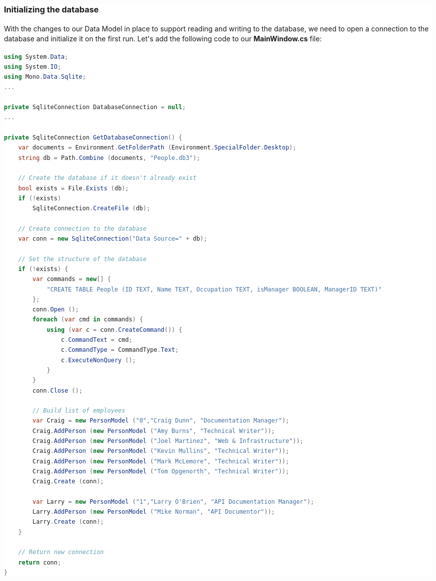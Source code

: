 ### Initializing the database

With the changes to our Data Model in place to support reading and writing to the database, we need to open a connection to the database and initialize it on the first run. Let's add the following code to our **MainWindow.cs** file:

```csharp
using System.Data;
using System.IO;
using Mono.Data.Sqlite;
...

private SqliteConnection DatabaseConnection = null;
...

private SqliteConnection GetDatabaseConnection() {
	var documents = Environment.GetFolderPath (Environment.SpecialFolder.Desktop);
	string db = Path.Combine (documents, "People.db3");

	// Create the database if it doesn't already exist
	bool exists = File.Exists (db);
	if (!exists)
		SqliteConnection.CreateFile (db);

	// Create connection to the database
	var conn = new SqliteConnection("Data Source=" + db);

	// Set the structure of the database
	if (!exists) {
		var commands = new[] {
			"CREATE TABLE People (ID TEXT, Name TEXT, Occupation TEXT, isManager BOOLEAN, ManagerID TEXT)"
		};
		conn.Open ();
		foreach (var cmd in commands) {
			using (var c = conn.CreateCommand()) {
				c.CommandText = cmd;
				c.CommandType = CommandType.Text;
				c.ExecuteNonQuery ();
			}
		}
		conn.Close ();

		// Build list of employees
		var Craig = new PersonModel ("0","Craig Dunn", "Documentation Manager");
		Craig.AddPerson (new PersonModel ("Amy Burns", "Technical Writer"));
		Craig.AddPerson (new PersonModel ("Joel Martinez", "Web & Infrastructure"));
		Craig.AddPerson (new PersonModel ("Kevin Mullins", "Technical Writer"));
		Craig.AddPerson (new PersonModel ("Mark McLemore", "Technical Writer"));
		Craig.AddPerson (new PersonModel ("Tom Opgenorth", "Technical Writer"));
		Craig.Create (conn);

		var Larry = new PersonModel ("1","Larry O'Brien", "API Documentation Manager");
		Larry.AddPerson (new PersonModel ("Mike Norman", "API Documentor"));
		Larry.Create (conn);
	}

	// Return new connection
	return conn;
}
```
